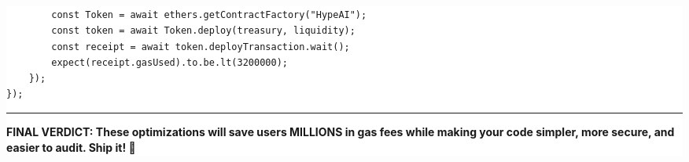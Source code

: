 ```solidity
        const Token = await ethers.getContractFactory("HypeAI");
        const token = await Token.deploy(treasury, liquidity);
        const receipt = await token.deployTransaction.wait();
        expect(receipt.gasUsed).to.be.lt(3200000);
    });
});
```

---

**FINAL VERDICT: These optimizations will save users MILLIONS in gas fees while making your code simpler, more secure, and easier to audit. Ship it! 🚀**
